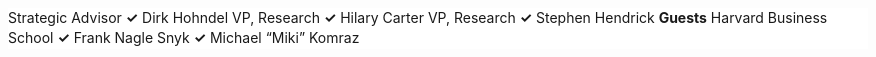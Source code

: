    </td>
  </tr>
  <tr>
   <td>Strategic Advisor 
   </td>
   <td><strong>✓</strong>
   </td>
   <td>Dirk Hohndel
   </td>
  </tr>
  <tr>
   <td>VP, Research
   </td>
   <td><strong>✓</strong>
   </td>
   <td>Hilary Carter
   </td>
  </tr>
  <tr>
   <td>VP, Research
   </td>
   <td><strong>✓</strong>
   </td>
   <td>Stephen Hendrick
   </td>
  </tr>
  <tr>
   <td><strong>Guests</strong>
   </td>
   <td>
   </td>
   <td>
   </td>
  </tr>
  <tr>
   <td>Harvard Business School
   </td>
   <td><strong>✓</strong>
   </td>
   <td>Frank Nagle
   </td>
  </tr>
  <tr>
   <td>Snyk
   </td>
   <td><strong>✓</strong>
   </td>
   <td>Michael “Miki” Komraz 
   </td>
  </tr>
</table>
